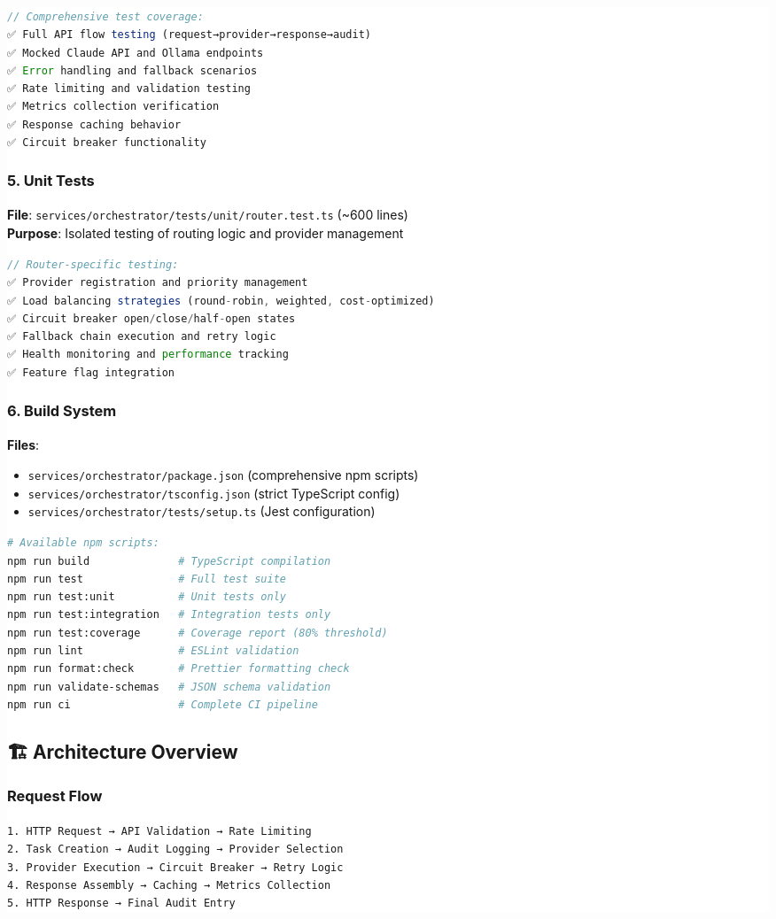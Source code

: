```typescript
// Comprehensive test coverage:
✅ Full API flow testing (request→provider→response→audit)
✅ Mocked Claude API and Ollama endpoints
✅ Error handling and fallback scenarios
✅ Rate limiting and validation testing
✅ Metrics collection verification
✅ Response caching behavior
✅ Circuit breaker functionality
```

### 5. **Unit Tests**
**File**: `services/orchestrator/tests/unit/router.test.ts` (~600 lines)  
**Purpose**: Isolated testing of routing logic and provider management

```typescript  
// Router-specific testing:
✅ Provider registration and priority management
✅ Load balancing strategies (round-robin, weighted, cost-optimized)
✅ Circuit breaker open/close/half-open states
✅ Fallback chain execution and retry logic
✅ Health monitoring and performance tracking
✅ Feature flag integration
```

### 6. **Build System**
**Files**: 
- `services/orchestrator/package.json` (comprehensive npm scripts)
- `services/orchestrator/tsconfig.json` (strict TypeScript config)
- `services/orchestrator/tests/setup.ts` (Jest configuration)

```bash
# Available npm scripts:
npm run build              # TypeScript compilation
npm run test               # Full test suite  
npm run test:unit          # Unit tests only
npm run test:integration   # Integration tests only
npm run test:coverage      # Coverage report (80% threshold)
npm run lint               # ESLint validation
npm run format:check       # Prettier formatting check
npm run validate-schemas   # JSON schema validation
npm run ci                 # Complete CI pipeline
```

## 🏗️ Architecture Overview

### **Request Flow**
```
1. HTTP Request → API Validation → Rate Limiting
2. Task Creation → Audit Logging → Provider Selection  
3. Provider Execution → Circuit Breaker → Retry Logic
4. Response Assembly → Caching → Metrics Collection
5. HTTP Response → Final Audit Entry
```
